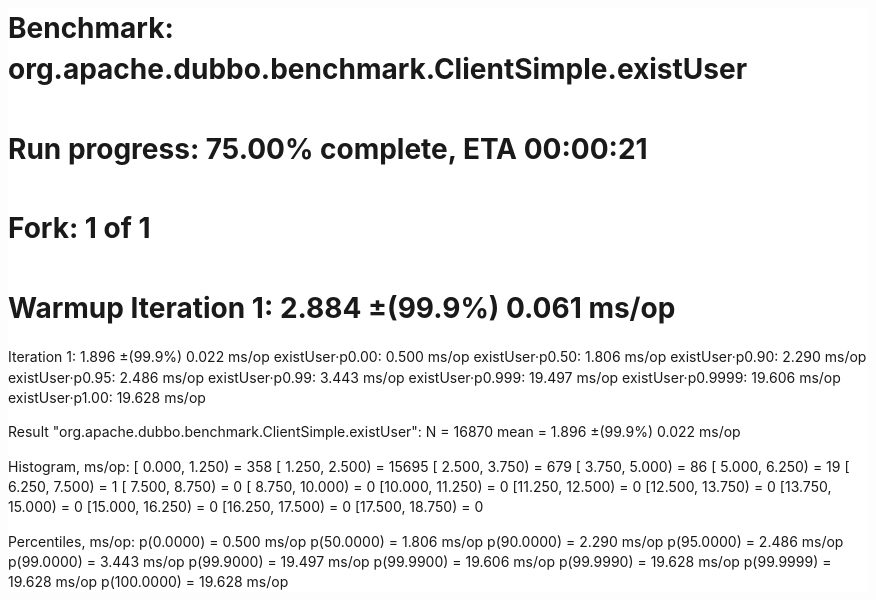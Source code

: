 # Benchmark: org.apache.dubbo.benchmark.ClientSimple.existUser

# Run progress: 75.00% complete, ETA 00:00:21
# Fork: 1 of 1
# Warmup Iteration   1: 2.884 ±(99.9%) 0.061 ms/op
Iteration   1: 1.896 ±(99.9%) 0.022 ms/op
                 existUser·p0.00:   0.500 ms/op
                 existUser·p0.50:   1.806 ms/op
                 existUser·p0.90:   2.290 ms/op
                 existUser·p0.95:   2.486 ms/op
                 existUser·p0.99:   3.443 ms/op
                 existUser·p0.999:  19.497 ms/op
                 existUser·p0.9999: 19.606 ms/op
                 existUser·p1.00:   19.628 ms/op



Result "org.apache.dubbo.benchmark.ClientSimple.existUser":
  N = 16870
  mean =      1.896 ±(99.9%) 0.022 ms/op

  Histogram, ms/op:
    [ 0.000,  1.250) = 358 
    [ 1.250,  2.500) = 15695 
    [ 2.500,  3.750) = 679 
    [ 3.750,  5.000) = 86 
    [ 5.000,  6.250) = 19 
    [ 6.250,  7.500) = 1 
    [ 7.500,  8.750) = 0 
    [ 8.750, 10.000) = 0 
    [10.000, 11.250) = 0 
    [11.250, 12.500) = 0 
    [12.500, 13.750) = 0 
    [13.750, 15.000) = 0 
    [15.000, 16.250) = 0 
    [16.250, 17.500) = 0 
    [17.500, 18.750) = 0 

  Percentiles, ms/op:
      p(0.0000) =      0.500 ms/op
     p(50.0000) =      1.806 ms/op
     p(90.0000) =      2.290 ms/op
     p(95.0000) =      2.486 ms/op
     p(99.0000) =      3.443 ms/op
     p(99.9000) =     19.497 ms/op
     p(99.9900) =     19.606 ms/op
     p(99.9990) =     19.628 ms/op
     p(99.9999) =     19.628 ms/op
    p(100.0000) =     19.628 ms/op
